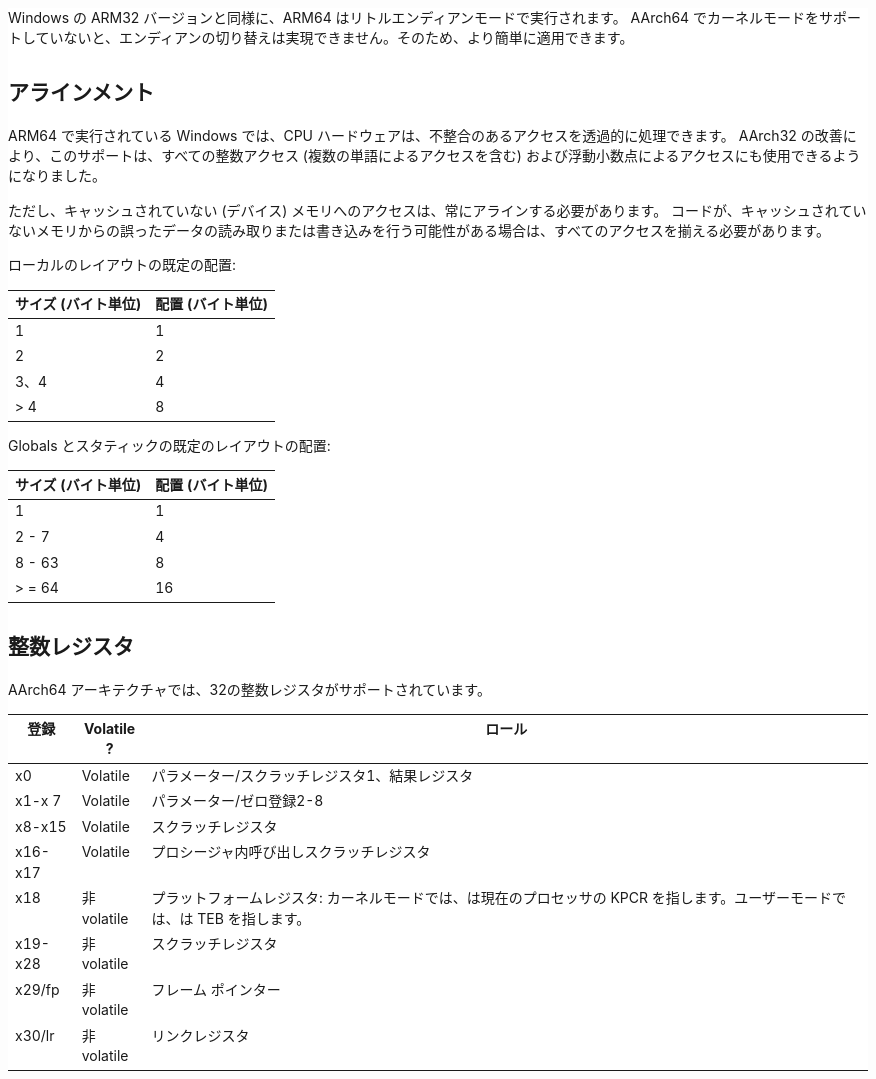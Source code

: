 Windows の ARM32 バージョンと同様に、ARM64 はリトルエンディアンモードで実行されます。 AArch64 でカーネルモードをサポートしていないと、エンディアンの切り替えは実現できません。そのため、より簡単に適用できます。

## <a name="alignment"></a>アラインメント

ARM64 で実行されている Windows では、CPU ハードウェアは、不整合のあるアクセスを透過的に処理できます。 AArch32 の改善により、このサポートは、すべての整数アクセス (複数の単語によるアクセスを含む) および浮動小数点によるアクセスにも使用できるようになりました。

ただし、キャッシュされていない (デバイス) メモリへのアクセスは、常にアラインする必要があります。 コードが、キャッシュされていないメモリからの誤ったデータの読み取りまたは書き込みを行う可能性がある場合は、すべてのアクセスを揃える必要があります。

ローカルのレイアウトの既定の配置:

| サイズ (バイト単位) | 配置 (バイト単位) |
| - | - |
| 1 | 1 |
| 2 | 2 |
| 3、4 | 4 |
| > 4 | 8 |

Globals とスタティックの既定のレイアウトの配置:

| サイズ (バイト単位) | 配置 (バイト単位) |
| - | - |
| 1 | 1 |
| 2 - 7 | 4 |
| 8 - 63 | 8 |
| > = 64 | 16 |

## <a name="integer-registers"></a>整数レジスタ

AArch64 アーキテクチャでは、32の整数レジスタがサポートされています。

| 登録 | Volatile? | ロール |
| - | - | - |
| x0 | Volatile | パラメーター/スクラッチレジスタ1、結果レジスタ |
| x1-x 7 | Volatile | パラメーター/ゼロ登録2-8 |
| x8-x15 | Volatile | スクラッチレジスタ |
| x16-x17 | Volatile | プロシージャ内呼び出しスクラッチレジスタ |
| x18 | 非 volatile | プラットフォームレジスタ: カーネルモードでは、は現在のプロセッサの KPCR を指します。ユーザーモードでは、は TEB を指します。 |
| x19-x28 | 非 volatile | スクラッチレジスタ |
| x29/fp | 非 volatile | フレーム ポインター |
| x30/lr | 非 volatile | リンクレジスタ |
